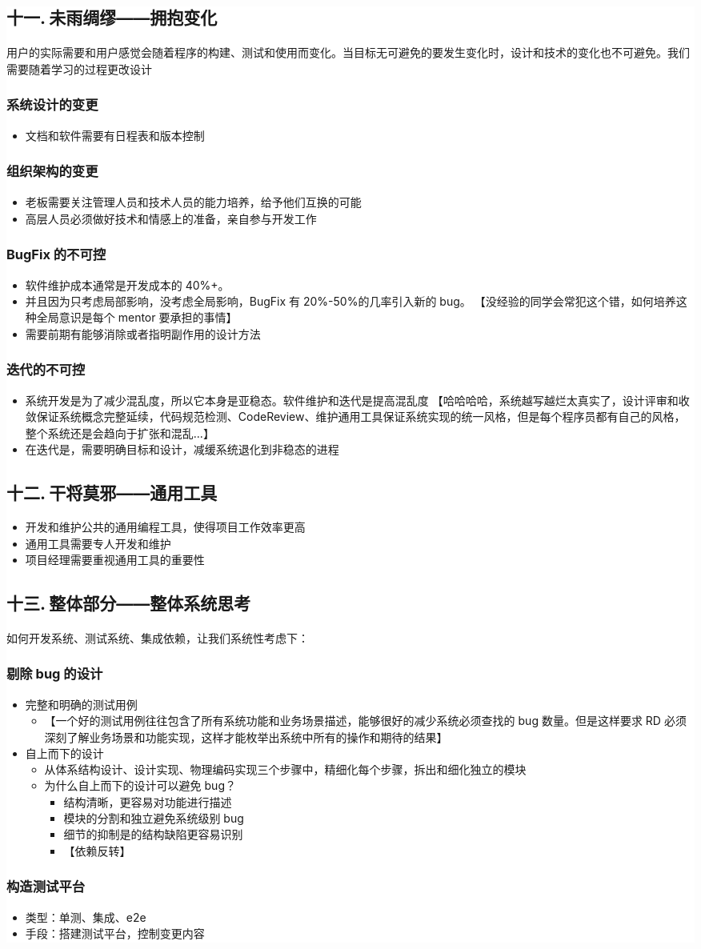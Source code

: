 ## 十一. 未雨绸缪——拥抱变化

用户的实际需要和用户感觉会随着程序的构建、测试和使用而变化。当目标无可避免的要发生变化时，设计和技术的变化也不可避免。我们需要随着学习的过程更改设计

### 系统设计的变更

- 文档和软件需要有日程表和版本控制

### 组织架构的变更

- 老板需要关注管理人员和技术人员的能力培养，给予他们互换的可能
- 高层人员必须做好技术和情感上的准备，亲自参与开发工作

### BugFix 的不可控

- 软件维护成本通常是开发成本的 40%+。
- 并且因为只考虑局部影响，没考虑全局影响，BugFix 有 20%-50%的几率引入新的 bug。 【没经验的同学会常犯这个错，如何培养这种全局意识是每个 mentor 要承担的事情】
- 需要前期有能够消除或者指明副作用的设计方法

### 迭代的不可控

- 系统开发是为了减少混乱度，所以它本身是亚稳态。软件维护和迭代是提高混乱度 【哈哈哈哈，系统越写越烂太真实了，设计评审和收敛保证系统概念完整延续，代码规范检测、CodeReview、维护通用工具保证系统实现的统一风格，但是每个程序员都有自己的风格，整个系统还是会趋向于扩张和混乱...】
- 在迭代是，需要明确目标和设计，减缓系统退化到非稳态的进程

## 十二. 干将莫邪——通用工具

- 开发和维护公共的通用编程工具，使得项目工作效率更高
- 通用工具需要专人开发和维护
- 项目经理需要重视通用工具的重要性

## 十三. 整体部分——整体系统思考

如何开发系统、测试系统、集成依赖，让我们系统性考虑下：

### 剔除 bug 的设计

- 完整和明确的测试用例
  - 【一个好的测试用例往往包含了所有系统功能和业务场景描述，能够很好的减少系统必须查找的 bug 数量。但是这样要求 RD 必须深刻了解业务场景和功能实现，这样才能枚举出系统中所有的操作和期待的结果】
- 自上而下的设计
  - 从体系结构设计、设计实现、物理编码实现三个步骤中，精细化每个步骤，拆出和细化独立的模块
  - 为什么自上而下的设计可以避免 bug？
    - 结构清晰，更容易对功能进行描述
    - 模块的分割和独立避免系统级别 bug
    - 细节的抑制是的结构缺陷更容易识别
    - 【依赖反转】

### 构造测试平台

- 类型：单测、集成、e2e
- 手段：搭建测试平台，控制变更内容

